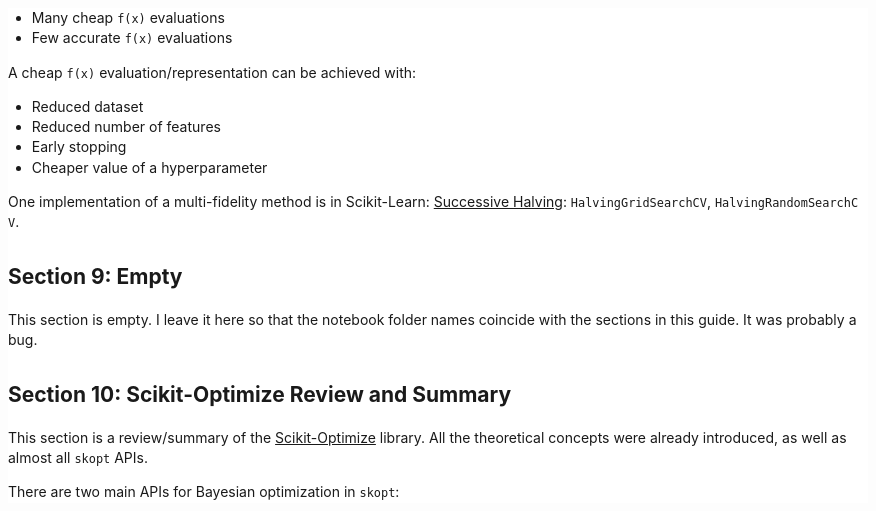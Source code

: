 - Many cheap `f(x)` evaluations
- Few accurate `f(x)` evaluations

A cheap `f(x)` evaluation/representation can be achieved with:

- Reduced dataset
- Reduced number of features
- Early stopping
- Cheaper value of a hyperparameter

One implementation of a multi-fidelity method is in Scikit-Learn: [Successive Halving](https://scikit-learn.org/stable/auto_examples/model_selection/plot_successive_halving_iterations.html): `HalvingGridSearchCV`, `HalvingRandomSearchCV`.

## Section 9: Empty

This section is empty. I leave it here so that the notebook folder names coincide with the sections in this guide. It was probably a bug.

## Section 10: Scikit-Optimize Review and Summary

This section is a review/summary of the [Scikit-Optimize](https://scikit-optimize.github.io/stable/) library. All the theoretical concepts were already introduced, as well as almost all `skopt` APIs. 

There are two main APIs for Bayesian optimization in `skopt`:

